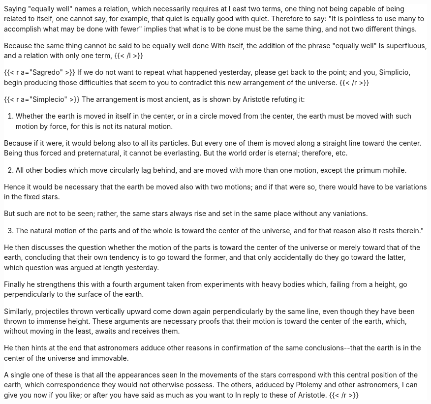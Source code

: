 Saying "equally well" names a relation, which necessarily requires at I east two terms, one thing not being capable of being related to itself, one cannot say, for example, that quiet is equally good with quiet. Therefore to say: "It is pointless to use many to accomplish what may be done with fewer" implies that what is to be done must be the same thing, and not two different things.

Because the same thing cannot be said to be equally well done With itself, the addition of the phrase "equally well" Is superfluous, and a relation with only one term,
{{< /l >}}



{{< r a="Sagredo" >}}
If we do not want to repeat what happened yesterday, please get back to the point; and you, Simplicio, begin producing those difficulties that seem to you to contradict this new arrangement of the universe.
{{< /r >}}


{{< r a="Simplecio" >}}
The arrangement is most ancient, as is shown by Aristotle refuting it:

1. Whether the earth is moved in itself in the center, or in a circle moved from the center, the earth must be moved with such motion by force, for this is not its natural motion. 

Because if it were, it would belong also to all its particles. But every one of them is moved along a straight line toward the center. Being thus forced and preternatural, it cannot be everlasting. But the world order is eternal; therefore, etc.

2. All other bodies which move circularly lag behind, and are moved with more than one motion, except the primum mohile. 

Hence it would be necessary that the earth be moved also with two motions; and if that were so, there would have to be variations in the fixed stars. 

But such are not to be seen; rather, the same stars always rise and set in the same place without any vaniations.

3. The natural motion of the parts and of the whole is toward the center of the universe, and for that reason also it rests therein." 

He then discusses the question whether the motion of the parts is toward the center of the universe or merely toward that of the earth, concluding that their own tendency is to go toward the former, and that only accidentally do they go toward the latter, which question was argued at length yesterday.

Finally he strengthens this with a fourth argument taken from experiments with heavy bodies which, failing from a height, go perpendicularly to the surface of the earth. 

Similarly, projectiles thrown vertically upward come down again perpendicularly by the same line, even though they have been thrown to immense height. These arguments are necessary proofs that their motion is toward the center of the earth, which, without moving in the least, awaits and receives them.

He then hints at the end that astronomers adduce other reasons in confirmation of the same conclusions--that the earth is in the center of the universe and immovable. 

A single one of these is that all the appearances seen In the movements of the stars correspond with this central position of the earth, which correspondence they would not otherwise possess. The others, adduced by Ptolemy and other astronomers, I can give you now if you like; or after you have said as much as you want to In reply to these of Aristotle.
{{< /r >}}
